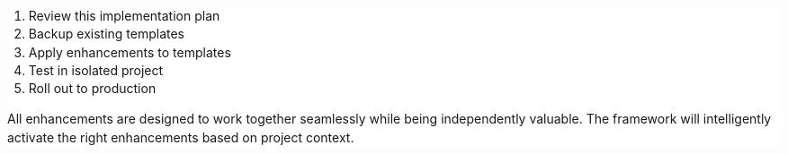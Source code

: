1. Review this implementation plan
2. Backup existing templates
3. Apply enhancements to templates
4. Test in isolated project
5. Roll out to production

All enhancements are designed to work together seamlessly while being independently valuable. The framework will intelligently activate the right enhancements based on project context.